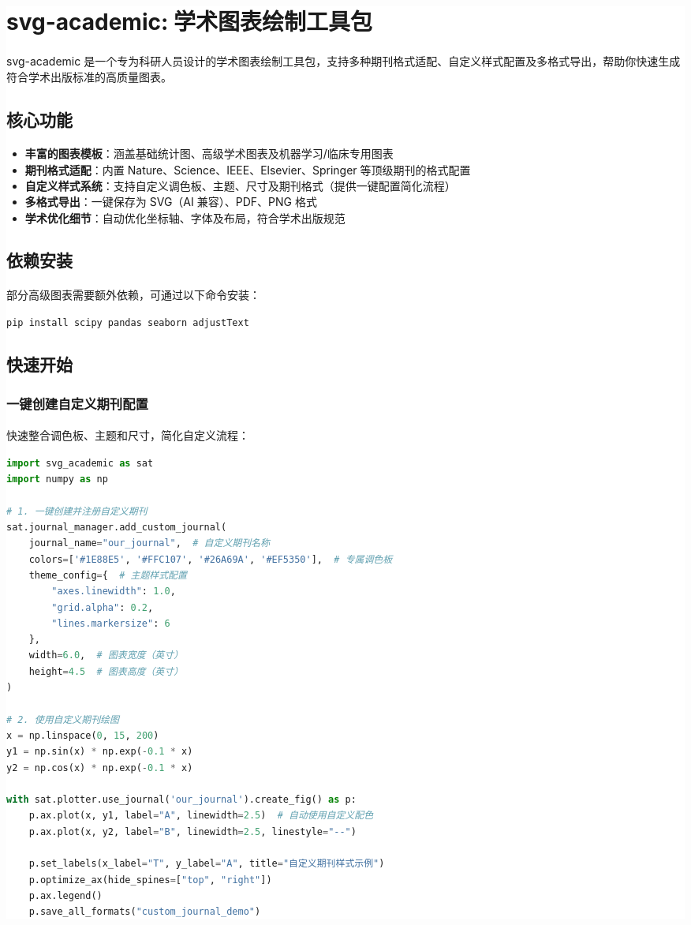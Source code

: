 # svg-academic: 学术图表绘制工具包

svg-academic 是一个专为科研人员设计的学术图表绘制工具包，支持多种期刊格式适配、自定义样式配置及多格式导出，帮助你快速生成符合学术出版标准的高质量图表。


## 核心功能

- **丰富的图表模板**：涵盖基础统计图、高级学术图表及机器学习/临床专用图表
- **期刊格式适配**：内置 Nature、Science、IEEE、Elsevier、Springer 等顶级期刊的格式配置
- **自定义样式系统**：支持自定义调色板、主题、尺寸及期刊格式（提供一键配置简化流程）
- **多格式导出**：一键保存为 SVG（AI 兼容）、PDF、PNG 格式
- **学术优化细节**：自动优化坐标轴、字体及布局，符合学术出版规范


## 依赖安装
部分高级图表需要额外依赖，可通过以下命令安装：
```bash
pip install scipy pandas seaborn adjustText
```


## 快速开始

### 一键创建自定义期刊配置
快速整合调色板、主题和尺寸，简化自定义流程：
```python
import svg_academic as sat
import numpy as np

# 1. 一键创建并注册自定义期刊
sat.journal_manager.add_custom_journal(
    journal_name="our_journal",  # 自定义期刊名称
    colors=['#1E88E5', '#FFC107', '#26A69A', '#EF5350'],  # 专属调色板
    theme_config={  # 主题样式配置
        "axes.linewidth": 1.0,
        "grid.alpha": 0.2,
        "lines.markersize": 6
    },
    width=6.0,  # 图表宽度（英寸）
    height=4.5  # 图表高度（英寸）
)

# 2. 使用自定义期刊绘图
x = np.linspace(0, 15, 200)
y1 = np.sin(x) * np.exp(-0.1 * x)
y2 = np.cos(x) * np.exp(-0.1 * x)

with sat.plotter.use_journal('our_journal').create_fig() as p:
    p.ax.plot(x, y1, label="A", linewidth=2.5)  # 自动使用自定义配色
    p.ax.plot(x, y2, label="B", linewidth=2.5, linestyle="--")
    
    p.set_labels(x_label="T", y_label="A", title="自定义期刊样式示例")
    p.optimize_ax(hide_spines=["top", "right"])
    p.ax.legend()
    p.save_all_formats("custom_journal_demo")
```
